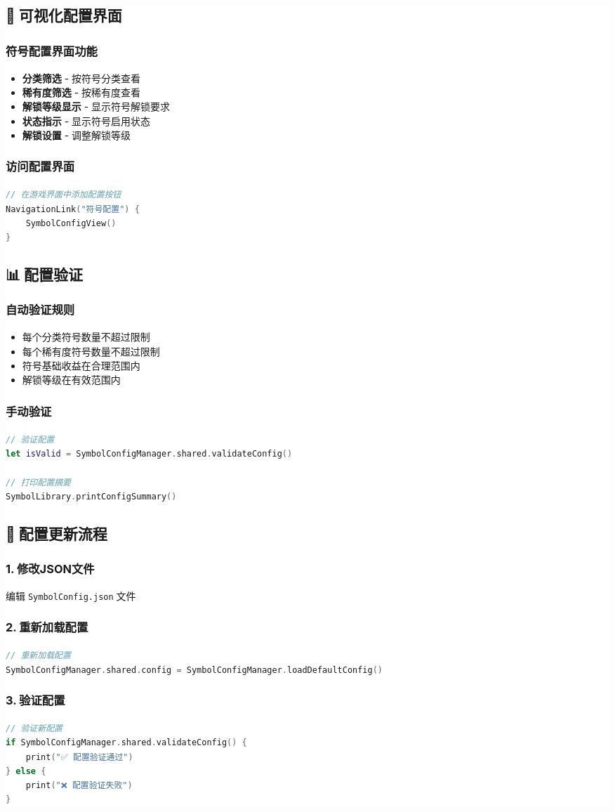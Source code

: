 ## 🎨 可视化配置界面

### 符号配置界面功能
- **分类筛选** - 按符号分类查看
- **稀有度筛选** - 按稀有度查看
- **解锁等级显示** - 显示符号解锁要求
- **状态指示** - 显示符号启用状态
- **解锁设置** - 调整解锁等级

### 访问配置界面
```swift
// 在游戏界面中添加配置按钮
NavigationLink("符号配置") {
    SymbolConfigView()
}
```

## 📊 配置验证

### 自动验证规则
- 每个分类符号数量不超过限制
- 每个稀有度符号数量不超过限制
- 符号基础收益在合理范围内
- 解锁等级在有效范围内

### 手动验证
```swift
// 验证配置
let isValid = SymbolConfigManager.shared.validateConfig()

// 打印配置摘要
SymbolLibrary.printConfigSummary()
```

## 🔄 配置更新流程

### 1. 修改JSON文件
编辑 `SymbolConfig.json` 文件

### 2. 重新加载配置
```swift
// 重新加载配置
SymbolConfigManager.shared.config = SymbolConfigManager.loadDefaultConfig()
```

### 3. 验证配置
```swift
// 验证新配置
if SymbolConfigManager.shared.validateConfig() {
    print("✅ 配置验证通过")
} else {
    print("❌ 配置验证失败")
}
```
